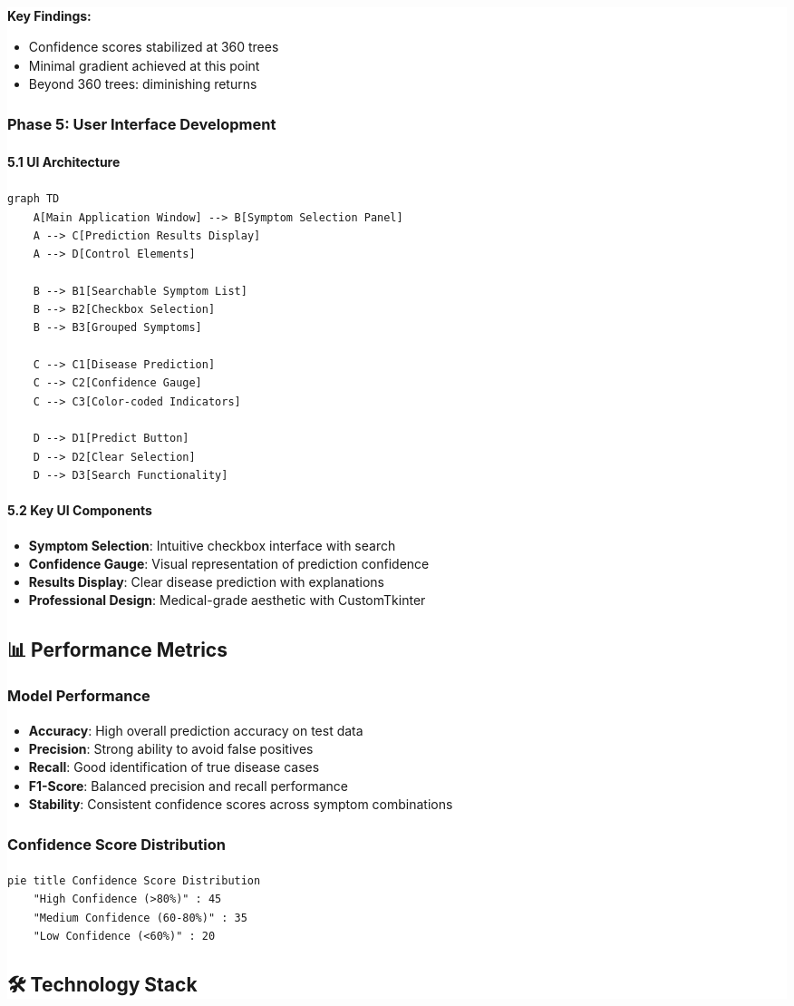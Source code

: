 **Key Findings:**
- Confidence scores stabilized at 360 trees
- Minimal gradient achieved at this point
- Beyond 360 trees: diminishing returns

### Phase 5: User Interface Development

#### 5.1 UI Architecture
```mermaid
graph TD
    A[Main Application Window] --> B[Symptom Selection Panel]
    A --> C[Prediction Results Display]
    A --> D[Control Elements]
    
    B --> B1[Searchable Symptom List]
    B --> B2[Checkbox Selection]
    B --> B3[Grouped Symptoms]
    
    C --> C1[Disease Prediction]
    C --> C2[Confidence Gauge]
    C --> C3[Color-coded Indicators]
    
    D --> D1[Predict Button]
    D --> D2[Clear Selection]
    D --> D3[Search Functionality]
```

#### 5.2 Key UI Components
- **Symptom Selection**: Intuitive checkbox interface with search
- **Confidence Gauge**: Visual representation of prediction confidence
- **Results Display**: Clear disease prediction with explanations
- **Professional Design**: Medical-grade aesthetic with CustomTkinter

## 📊 Performance Metrics

### Model Performance
- **Accuracy**: High overall prediction accuracy on test data
- **Precision**: Strong ability to avoid false positives
- **Recall**: Good identification of true disease cases
- **F1-Score**: Balanced precision and recall performance
- **Stability**: Consistent confidence scores across symptom combinations

### Confidence Score Distribution
```mermaid
pie title Confidence Score Distribution
    "High Confidence (>80%)" : 45
    "Medium Confidence (60-80%)" : 35
    "Low Confidence (<60%)" : 20
```

## 🛠️ Technology Stack

